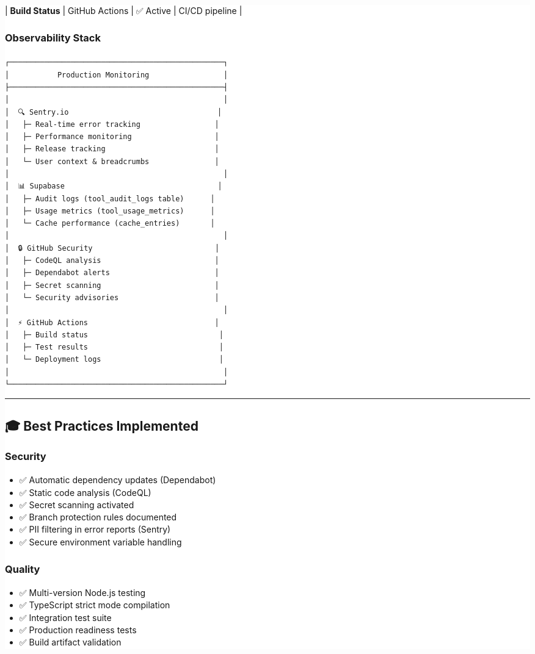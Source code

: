 | **Build Status** | GitHub Actions | ✅ Active | CI/CD pipeline |

### Observability Stack

```
┌─────────────────────────────────────────────────┐
│           Production Monitoring                 │
├─────────────────────────────────────────────────┤
│                                                 │
│  🔍 Sentry.io                                  │
│   ├─ Real-time error tracking                 │
│   ├─ Performance monitoring                   │
│   ├─ Release tracking                         │
│   └─ User context & breadcrumbs               │
│                                                 │
│  📊 Supabase                                   │
│   ├─ Audit logs (tool_audit_logs table)      │
│   ├─ Usage metrics (tool_usage_metrics)      │
│   └─ Cache performance (cache_entries)       │
│                                                 │
│  🔒 GitHub Security                            │
│   ├─ CodeQL analysis                          │
│   ├─ Dependabot alerts                        │
│   ├─ Secret scanning                          │
│   └─ Security advisories                      │
│                                                 │
│  ⚡ GitHub Actions                             │
│   ├─ Build status                              │
│   ├─ Test results                              │
│   └─ Deployment logs                           │
│                                                 │
└─────────────────────────────────────────────────┘
```

---

## 🎓 Best Practices Implemented

### Security

- ✅ Automatic dependency updates (Dependabot)
- ✅ Static code analysis (CodeQL)
- ✅ Secret scanning activated
- ✅ Branch protection rules documented
- ✅ PII filtering in error reports (Sentry)
- ✅ Secure environment variable handling

### Quality

- ✅ Multi-version Node.js testing
- ✅ TypeScript strict mode compilation
- ✅ Integration test suite
- ✅ Production readiness tests
- ✅ Build artifact validation
